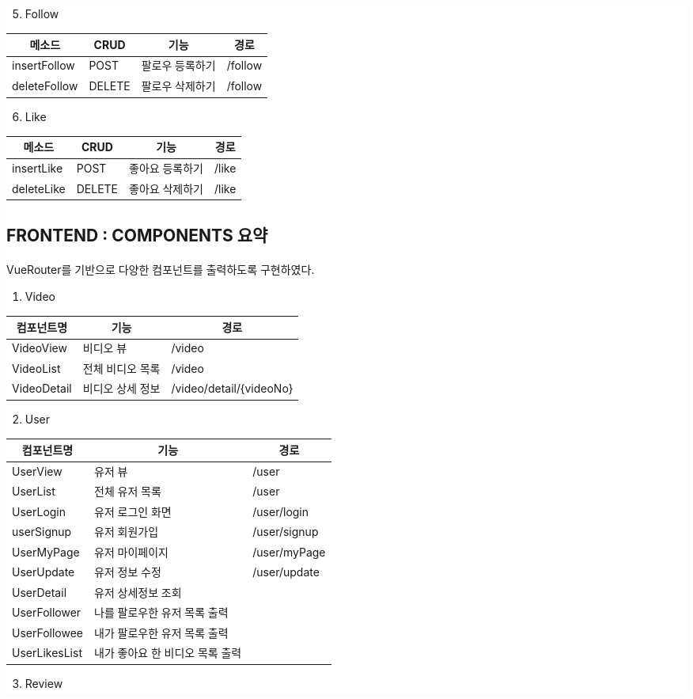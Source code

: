 5. Follow  

|메소드|CRUD|기능|경로|
|---|---|---|---|
|insertFollow|POST|팔로우 등록하기|/follow|
|deleteFollow|DELETE|팔로우 삭제하기|/follow|

6. Like  

|메소드|CRUD|기능|경로|
|---|---|---|---|
|insertLike|POST|좋아요 등록하기|/like|
|deleteLike|DELETE|좋아요 삭제하기|/like|


## FRONTEND : COMPONENTS 요약
VueRouter를 기반으로 다양한 컴포넌트를 출력하도록 구현하였다.   

1. Video 

|컴포넌트명|기능|경로|
|---|---|---|
|VideoView|비디오 뷰|/video|
|VideoList|전체 비디오 목록|/video|
|VideoDetail|비디오 상세 정보|/video/detail/{videoNo}|

2. User  

|컴포넌트명|기능|경로|
|---|---|---|
|UserView|유저 뷰|/user|
|UserList|전체 유저 목록|/user|
|UserLogin|유저 로그인 화면|/user/login|
|userSignup|유저 회원가입|/user/signup|
|UserMyPage|유저 마이페이지|/user/myPage|
|UserUpdate|유저 정보 수정|/user/update|
|UserDetail|유저 상세정보 조회||
|UserFollower|나를 팔로우한 유저 목록 출력||
|UserFollowee|내가 팔로우한 유저 목록 출력||
|UserLikesList|내가 좋아요 한 비디오 목록 출력||

3. Review  
